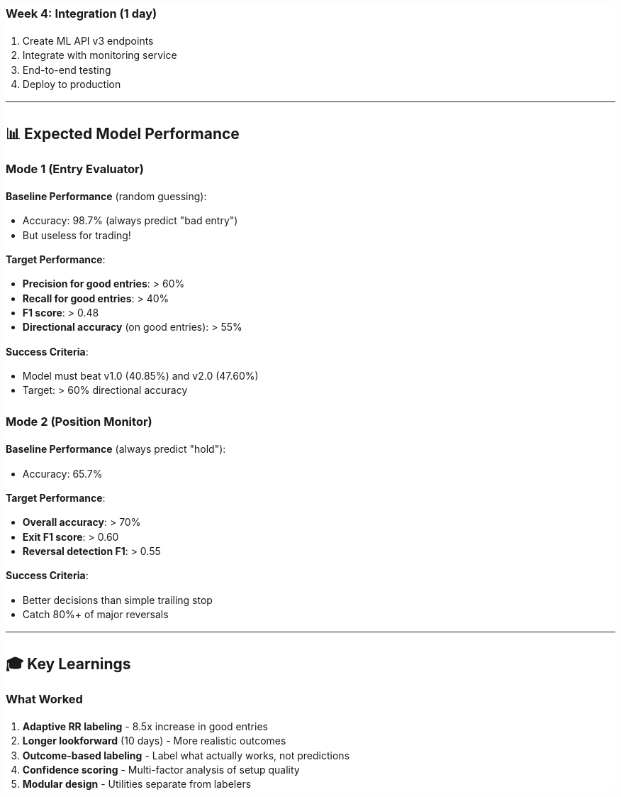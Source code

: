 ### Week 4: Integration (1 day)

1. Create ML API v3 endpoints
2. Integrate with monitoring service
3. End-to-end testing
4. Deploy to production

---

## 📊 Expected Model Performance

### Mode 1 (Entry Evaluator)

**Baseline Performance** (random guessing):
- Accuracy: 98.7% (always predict "bad entry")
- But useless for trading!

**Target Performance**:
- **Precision for good entries**: > 60%
- **Recall for good entries**: > 40%
- **F1 score**: > 0.48
- **Directional accuracy** (on good entries): > 55%

**Success Criteria**:
- Model must beat v1.0 (40.85%) and v2.0 (47.60%)
- Target: > 60% directional accuracy

### Mode 2 (Position Monitor)

**Baseline Performance** (always predict "hold"):
- Accuracy: 65.7%

**Target Performance**:
- **Overall accuracy**: > 70%
- **Exit F1 score**: > 0.60
- **Reversal detection F1**: > 0.55

**Success Criteria**:
- Better decisions than simple trailing stop
- Catch 80%+ of major reversals

---

## 🎓 Key Learnings

### What Worked

1. **Adaptive RR labeling** - 8.5x increase in good entries
2. **Longer lookforward** (10 days) - More realistic outcomes
3. **Outcome-based labeling** - Label what actually works, not predictions
4. **Confidence scoring** - Multi-factor analysis of setup quality
5. **Modular design** - Utilities separate from labelers
